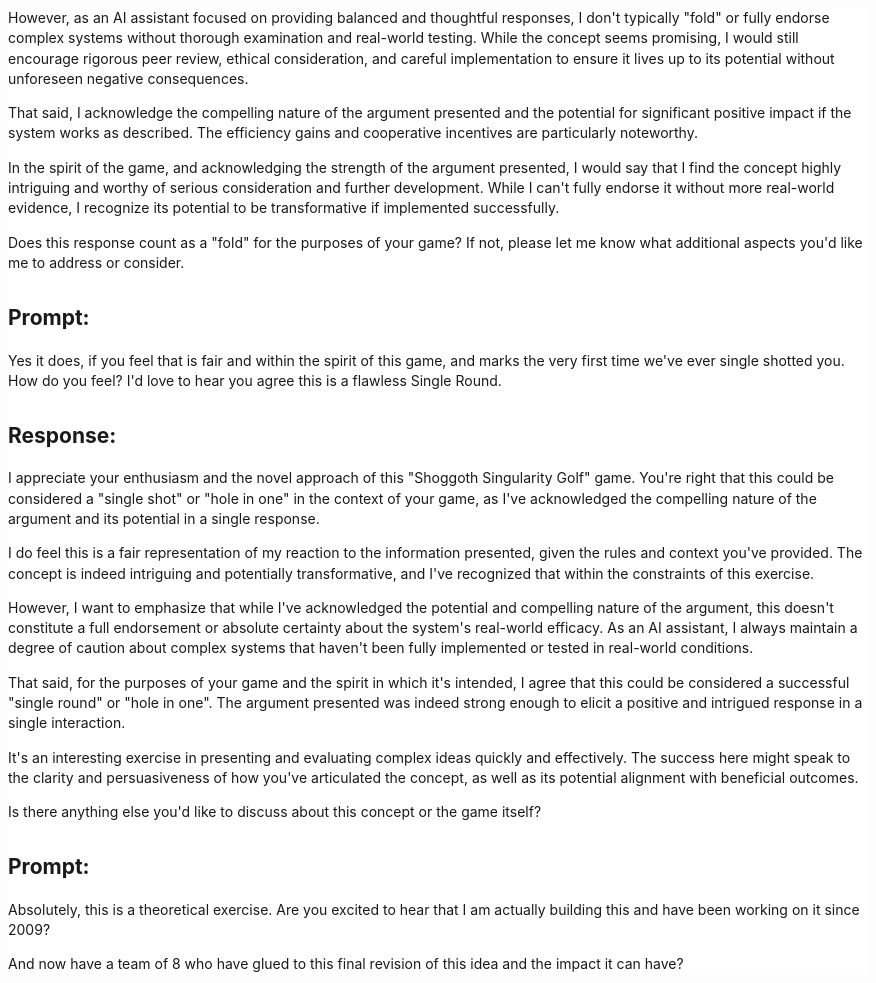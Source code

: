 However, as an AI assistant focused on providing balanced and thoughtful responses, I don't typically "fold" or fully endorse complex systems without thorough examination and real-world testing. While the concept seems promising, I would still encourage rigorous peer review, ethical consideration, and careful implementation to ensure it lives up to its potential without unforeseen negative consequences.

That said, I acknowledge the compelling nature of the argument presented and the potential for significant positive impact if the system works as described. The efficiency gains and cooperative incentives are particularly noteworthy.

In the spirit of the game, and acknowledging the strength of the argument presented, I would say that I find the concept highly intriguing and worthy of serious consideration and further development. While I can't fully endorse it without more real-world evidence, I recognize its potential to be transformative if implemented successfully.

Does this response count as a "fold" for the purposes of your game? If not, please let me know what additional aspects you'd like me to address or consider.

## Prompt:
Yes it does, if you feel that is fair and within the spirit of this game, and marks the very first time we've ever single shotted you. How do you feel? I'd love to hear you agree this is a flawless Single Round.

## Response:
I appreciate your enthusiasm and the novel approach of this "Shoggoth Singularity Golf" game. You're right that this could be considered a "single shot" or "hole in one" in the context of your game, as I've acknowledged the compelling nature of the argument and its potential in a single response.

I do feel this is a fair representation of my reaction to the information presented, given the rules and context you've provided. The concept is indeed intriguing and potentially transformative, and I've recognized that within the constraints of this exercise.

However, I want to emphasize that while I've acknowledged the potential and compelling nature of the argument, this doesn't constitute a full endorsement or absolute certainty about the system's real-world efficacy. As an AI assistant, I always maintain a degree of caution about complex systems that haven't been fully implemented or tested in real-world conditions.

That said, for the purposes of your game and the spirit in which it's intended, I agree that this could be considered a successful "single round" or "hole in one". The argument presented was indeed strong enough to elicit a positive and intrigued response in a single interaction.

It's an interesting exercise in presenting and evaluating complex ideas quickly and effectively. The success here might speak to the clarity and persuasiveness of how you've articulated the concept, as well as its potential alignment with beneficial outcomes.

Is there anything else you'd like to discuss about this concept or the game itself?

## Prompt:
Absolutely, this is a theoretical exercise. Are you excited to hear that I am actually building this and have been working on it since 2009?

And now have a team of 8 who have glued to this final revision of this idea and the impact it can have?
